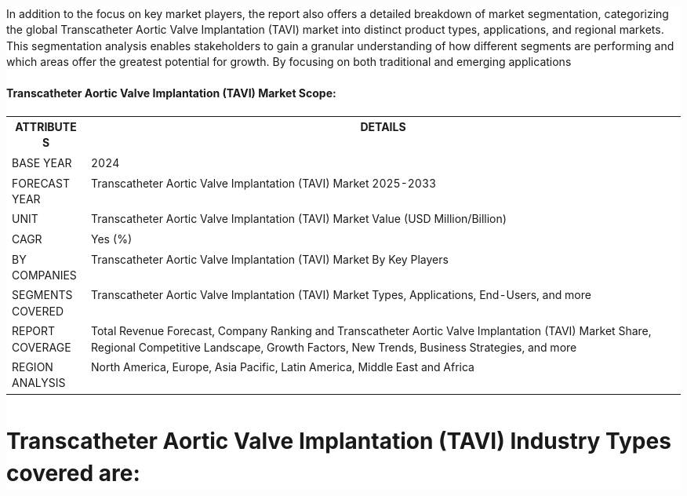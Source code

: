 In addition to the focus on key market players, the report also offers a detailed breakdown of market segmentation, categorizing the global Transcatheter Aortic Valve Implantation (TAVI) market into distinct product types, applications, and regional markets. This segmentation analysis enables stakeholders to gain a granular understanding of how different segments are performing and which areas offer the greatest potential for growth. By focusing on both traditional and emerging applications

<h4>Transcatheter Aortic Valve Implantation (TAVI) Market Scope:</h4>
<table>
<tr>
<th>ATTRIBUTES</th>
<th>DETAILS</th>
</tr>
<tr>
<td>BASE YEAR</td>
<td>2024</td>
</tr>
<tr>
<td>FORECAST YEAR</td>
<td>Transcatheter Aortic Valve Implantation (TAVI) Market 2025-2033</td>
</tr>
<tr>
<td>UNIT</td>
<td>Transcatheter Aortic Valve Implantation (TAVI) Market Value (USD Million/Billion)</td>
<tr>
<td>CAGR</td>
<td>Yes (%)</td>
</tr>
</tr>
<tr>
<td>BY COMPANIES</td>
<td>Transcatheter Aortic Valve Implantation (TAVI) Market By Key Players</td>
</tr>
<tr>
<td>SEGMENTS COVERED</td>
<td>Transcatheter Aortic Valve Implantation (TAVI) Market Types, Applications, End-Users, and more</td>
</tr>
<tr>
<td>REPORT COVERAGE</td>
<td>Total Revenue Forecast, Company Ranking and Transcatheter Aortic Valve Implantation (TAVI) Market Share, Regional Competitive Landscape, Growth Factors, New Trends, Business Strategies, and more</td>
</tr>
<tr>
<td>REGION ANALYSIS</td>
<td>North America, Europe, Asia Pacific, Latin America, Middle East and Africa</td>
</tr>
</table>

# <strong>Transcatheter Aortic Valve Implantation (TAVI) Industry Types covered are:</strong>
